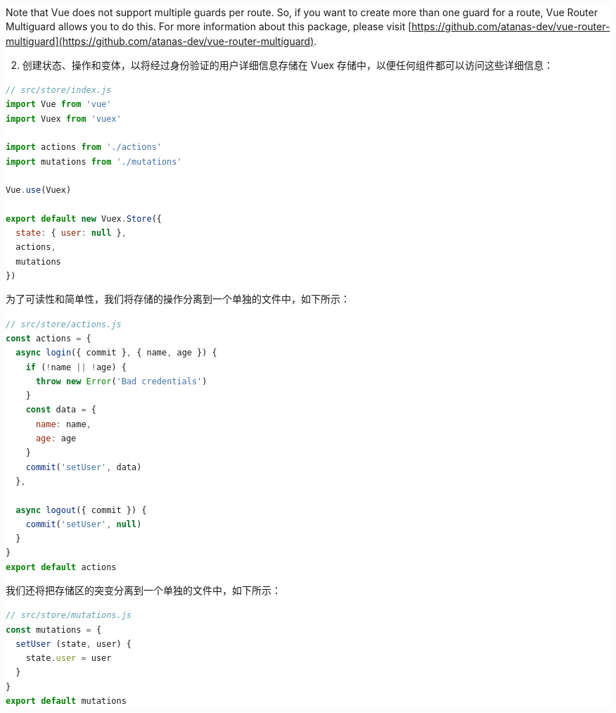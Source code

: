 Note that Vue does not support multiple guards per route. So, if you want to create more than one guard for a route, Vue Router Multiguard allows you to do this. For more information about this package, please visit [https://github.com/atanas-dev/vue-router-multiguard](https://github.com/atanas-dev/vue-router-multiguard).

2.  创建状态、操作和变体，以将经过身份验证的用户详细信息存储在 Vuex 存储中，以便任何组件都可以访问这些详细信息：

```js
// src/store/index.js
import Vue from 'vue'
import Vuex from 'vuex'

import actions from './actions'
import mutations from './mutations'

Vue.use(Vuex)

export default new Vuex.Store({
  state: { user: null },
  actions,
  mutations
})
```

为了可读性和简单性，我们将存储的操作分离到一个单独的文件中，如下所示：

```js
// src/store/actions.js
const actions = {
  async login({ commit }, { name, age }) {
    if (!name || !age) {
      throw new Error('Bad credentials')
    }
    const data = {
      name: name,
      age: age
    }
    commit('setUser', data)
  },

  async logout({ commit }) {
    commit('setUser', null)
  }
}
export default actions
```

我们还将把存储区的突变分离到一个单独的文件中，如下所示：

```js
// src/store/mutations.js
const mutations = {
  setUser (state, user) {
    state.user = user
  }
}
export default mutations
```
